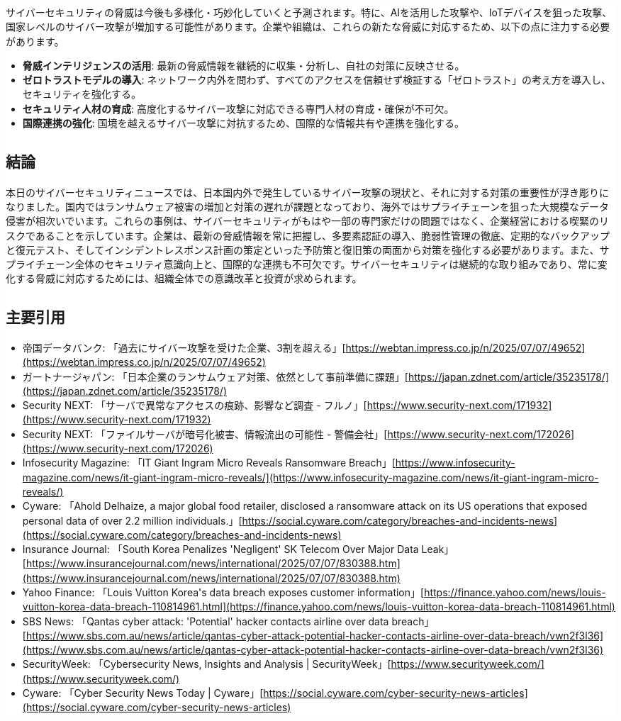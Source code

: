 サイバーセキュリティの脅威は今後も多様化・巧妙化していくと予測されます。特に、AIを活用した攻撃や、IoTデバイスを狙った攻撃、国家レベルのサイバー攻撃が増加する可能性があります。企業や組織は、これらの新たな脅威に対応するため、以下の点に注力する必要があります。

*   **脅威インテリジェンスの活用**: 最新の脅威情報を継続的に収集・分析し、自社の対策に反映させる。
*   **ゼロトラストモデルの導入**: ネットワーク内外を問わず、すべてのアクセスを信頼せず検証する「ゼロトラスト」の考え方を導入し、セキュリティを強化する。
*   **セキュリティ人材の育成**: 高度化するサイバー攻撃に対応できる専門人材の育成・確保が不可欠。
*   **国際連携の強化**: 国境を越えるサイバー攻撃に対抗するため、国際的な情報共有や連携を強化する。

## 結論

本日のサイバーセキュリティニュースでは、日本国内外で発生しているサイバー攻撃の現状と、それに対する対策の重要性が浮き彫りになりました。国内ではランサムウェア被害の増加と対策の遅れが課題となっており、海外ではサプライチェーンを狙った大規模なデータ侵害が相次いでいます。これらの事例は、サイバーセキュリティがもはや一部の専門家だけの問題ではなく、企業経営における喫緊のリスクであることを示しています。企業は、最新の脅威情報を常に把握し、多要素認証の導入、脆弱性管理の徹底、定期的なバックアップと復元テスト、そしてインシデントレスポンス計画の策定といった予防策と復旧策の両面から対策を強化する必要があります。また、サプライチェーン全体のセキュリティ意識向上と、国際的な連携も不可欠です。サイバーセキュリティは継続的な取り組みであり、常に変化する脅威に対応するためには、組織全体での意識改革と投資が求められます。

## 主要引用

*   帝国データバンク: 「過去にサイバー攻撃を受けた企業、3割を超える」[https://webtan.impress.co.jp/n/2025/07/07/49652](https://webtan.impress.co.jp/n/2025/07/07/49652)
*   ガートナージャパン: 「日本企業のランサムウェア対策、依然として事前準備に課題」[https://japan.zdnet.com/article/35235178/](https://japan.zdnet.com/article/35235178/)
*   Security NEXT: 「サーバで異常なアクセスの痕跡、影響など調査 - フルノ」[https://www.security-next.com/171932](https://www.security-next.com/171932)
*   Security NEXT: 「ファイルサーバが暗号化被害、情報流出の可能性 - 警備会社」[https://www.security-next.com/172026](https://www.security-next.com/172026)
*   Infosecurity Magazine: 「IT Giant Ingram Micro Reveals Ransomware Breach」[https://www.infosecurity-magazine.com/news/it-giant-ingram-micro-reveals/](https://www.infosecurity-magazine.com/news/it-giant-ingram-micro-reveals/)
*   Cyware: 「Ahold Delhaize, a major global food retailer, disclosed a ransomware attack on its US operations that exposed personal data of over 2.2 million individuals.」[https://social.cyware.com/category/breaches-and-incidents-news](https://social.cyware.com/category/breaches-and-incidents-news)
*   Insurance Journal: 「South Korea Penalizes 'Negligent' SK Telecom Over Major Data Leak」[https://www.insurancejournal.com/news/international/2025/07/07/830388.htm](https://www.insurancejournal.com/news/international/2025/07/07/830388.htm)
*   Yahoo Finance: 「Louis Vuitton Korea's data breach exposes customer information」[https://finance.yahoo.com/news/louis-vuitton-korea-data-breach-110814961.html](https://finance.yahoo.com/news/louis-vuitton-korea-data-breach-110814961.html)
*   SBS News: 「Qantas cyber attack: 'Potential' hacker contacts airline over data breach」[https://www.sbs.com.au/news/article/qantas-cyber-attack-potential-hacker-contacts-airline-over-data-breach/vwn2f3l36](https://www.sbs.com.au/news/article/qantas-cyber-attack-potential-hacker-contacts-airline-over-data-breach/vwn2f3l36)
*   SecurityWeek: 「Cybersecurity News, Insights and Analysis | SecurityWeek」[https://www.securityweek.com/](https://www.securityweek.com/)
*   Cyware: 「Cyber Security News Today | Cyware」[https://social.cyware.com/cyber-security-news-articles](https://social.cyware.com/cyber-security-news-articles)


